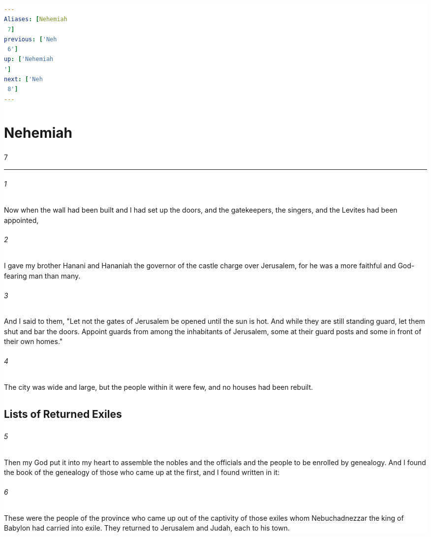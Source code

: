```yaml
---
Aliases: [Nehemiah
 7]
previous: ['Neh
 6']
up: ['Nehemiah
']
next: ['Neh
 8']
---
```

# Nehemiah
 7

***

 

###### 1 
Now when the wall had been built and I had set up the doors, and the gatekeepers, the singers, and the Levites had been appointed, 
 

###### 2 
I gave my brother Hanani and Hananiah the governor of the castle charge over Jerusalem, for he was a more faithful and God-fearing man than many. 
 

###### 3 
And I said to them, "Let not the gates of Jerusalem be opened until the sun is hot. And while they are still standing guard, let them shut and bar the doors. Appoint guards from among the inhabitants of Jerusalem, some at their guard posts and some in front of their own homes." 
 

###### 4 
The city was wide and large, but the people within it were few, and no houses had been rebuilt.
 
 ## Lists of Returned Exiles
 
 

###### 5 
Then my God put it into my heart to assemble the nobles and the officials and the people to be enrolled by genealogy. And I found the book of the genealogy of those who came up at the first, and I found written in it:
 
 

###### 6 
These were the people of the province who came up out of the captivity of those exiles whom Nebuchadnezzar the king of Babylon had carried into exile. They returned to Jerusalem and Judah, each to his town. 
 
